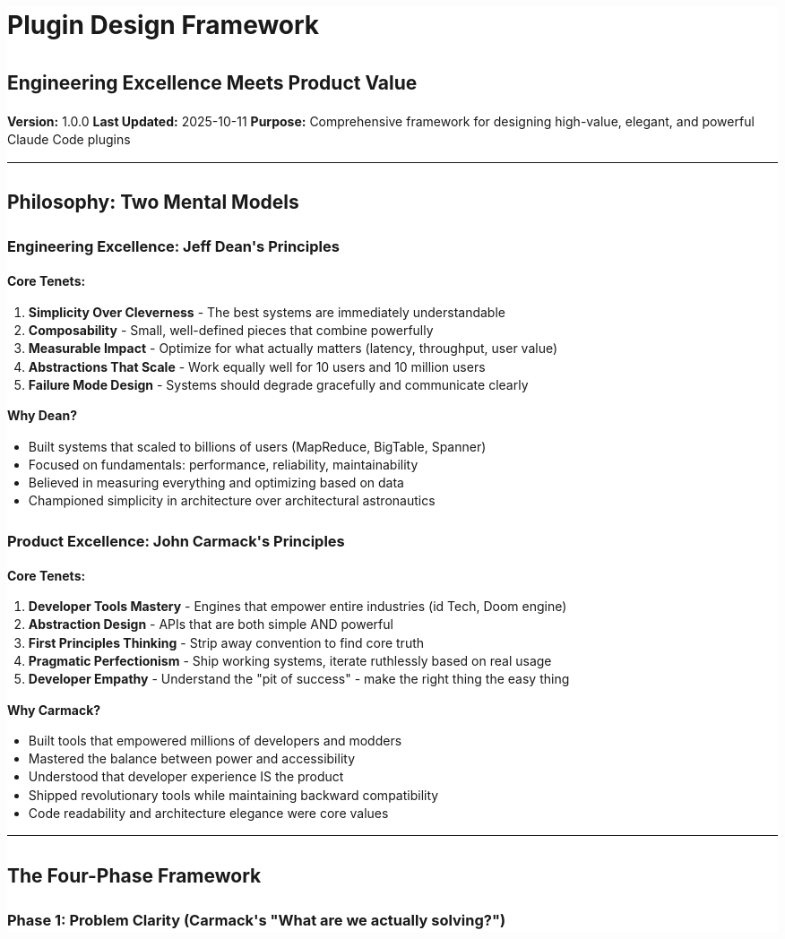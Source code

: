 # Plugin Design Framework
## Engineering Excellence Meets Product Value

**Version:** 1.0.0
**Last Updated:** 2025-10-11
**Purpose:** Comprehensive framework for designing high-value, elegant, and powerful Claude Code plugins

---

## Philosophy: Two Mental Models

### Engineering Excellence: Jeff Dean's Principles

**Core Tenets:**
1. **Simplicity Over Cleverness** - The best systems are immediately understandable
2. **Composability** - Small, well-defined pieces that combine powerfully
3. **Measurable Impact** - Optimize for what actually matters (latency, throughput, user value)
4. **Abstractions That Scale** - Work equally well for 10 users and 10 million users
5. **Failure Mode Design** - Systems should degrade gracefully and communicate clearly

**Why Dean?**
- Built systems that scaled to billions of users (MapReduce, BigTable, Spanner)
- Focused on fundamentals: performance, reliability, maintainability
- Believed in measuring everything and optimizing based on data
- Championed simplicity in architecture over architectural astronautics

### Product Excellence: John Carmack's Principles

**Core Tenets:**
1. **Developer Tools Mastery** - Engines that empower entire industries (id Tech, Doom engine)
2. **Abstraction Design** - APIs that are both simple AND powerful
3. **First Principles Thinking** - Strip away convention to find core truth
4. **Pragmatic Perfectionism** - Ship working systems, iterate ruthlessly based on real usage
5. **Developer Empathy** - Understand the "pit of success" - make the right thing the easy thing

**Why Carmack?**
- Built tools that empowered millions of developers and modders
- Mastered the balance between power and accessibility
- Understood that developer experience IS the product
- Shipped revolutionary tools while maintaining backward compatibility
- Code readability and architecture elegance were core values

---

## The Four-Phase Framework

### **Phase 1: Problem Clarity (Carmack's "What are we actually solving?")**
